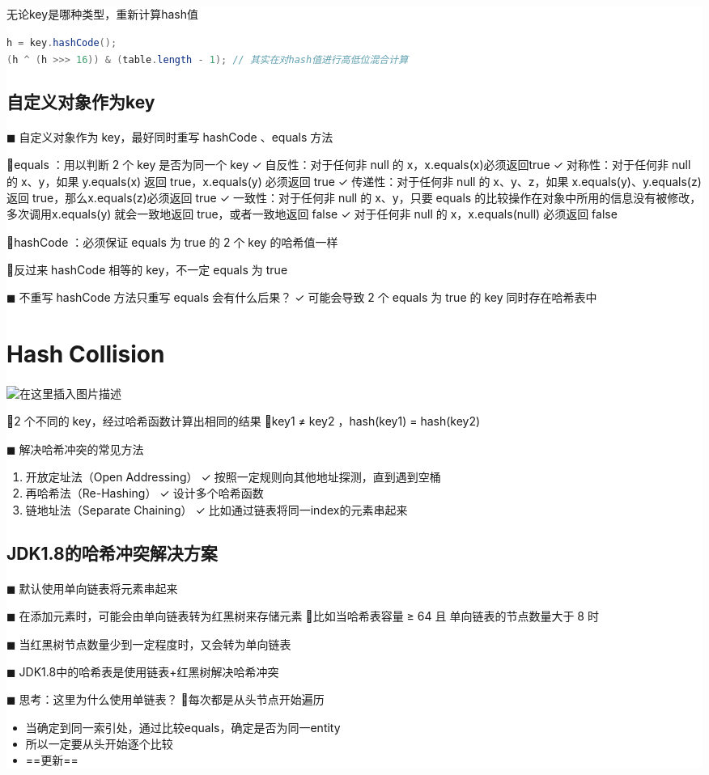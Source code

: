 无论key是哪种类型，重新计算hash值

```java
h = key.hashCode();
(h ^ (h >>> 16)) & (table.length - 1); // 其实在对hash值进行高低位混合计算
```

## 自定义对象作为key

◼ 自定义对象作为 key，最好同时重写 hashCode 、equals 方法

equals ：用以判断 2 个 key 是否为同一个 key
✓ 自反性：对于任何非 null 的 x，x.equals(x)必须返回true
✓ 对称性：对于任何非 null 的 x、y，如果 y.equals(x) 返回 true，x.equals(y) 必须返回 true
✓ 传递性：对于任何非 null 的 x、y、z，如果 x.equals(y)、y.equals(z) 返回 true，那么x.equals(z)必须返回 true
✓ 一致性：对于任何非 null 的 x、y，只要 equals 的比较操作在对象中所用的信息没有被修改，多次调用x.equals(y) 就会一致地返回 true，或者一致地返回 false
✓ 对于任何非 null 的 x，x.equals(null) 必须返回 false

hashCode ：必须保证 equals 为 true 的 2 个 key 的哈希值一样

反过来 hashCode 相等的 key，不一定 equals 为 true

◼ 不重写 hashCode 方法只重写 equals 会有什么后果？
✓ 可能会导致 2 个 equals 为 true 的 key 同时存在哈希表中

# Hash Collision
![在这里插入图片描述](https://gitee.com/gaoyi-ai/image-bed/raw/master/images/20200716182053822.png)

2 个不同的 key，经过哈希函数计算出相同的结果
key1 ≠ key2 ，hash(key1) = hash(key2)

◼ 解决哈希冲突的常见方法

1. 开放定址法（Open Addressing）
    ✓ 按照一定规则向其他地址探测，直到遇到空桶
2. 再哈希法（Re-Hashing）
    ✓ 设计多个哈希函数
3. 链地址法（Separate Chaining）
    ✓ 比如通过链表将同一index的元素串起来

## JDK1.8的哈希冲突解决方案

◼ 默认使用单向链表将元素串起来

◼ 在添加元素时，可能会由单向链表转为红黑树来存储元素
比如当哈希表容量 ≥ 64 且 单向链表的节点数量大于 8 时

◼ 当红黑树节点数量少到一定程度时，又会转为单向链表

◼ JDK1.8中的哈希表是使用链表+红黑树解决哈希冲突

◼ 思考：这里为什么使用单链表？
每次都是从头节点开始遍历

- 当确定到同一索引处，通过比较equals，确定是否为同一entity
- 所以一定要从头开始逐个比较
- ==更新== 

